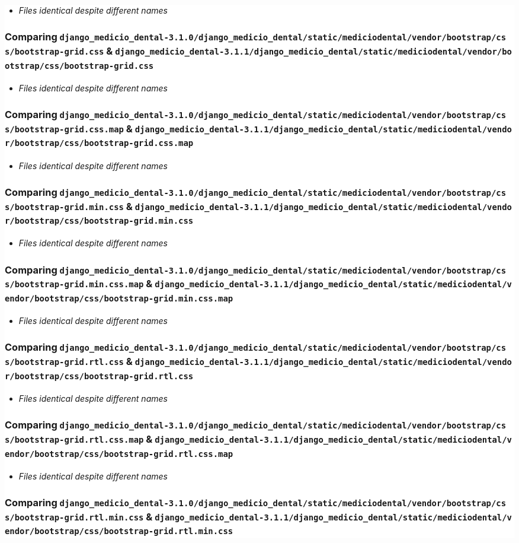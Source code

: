  * *Files identical despite different names*

### Comparing `django_medicio_dental-3.1.0/django_medicio_dental/static/mediciodental/vendor/bootstrap/css/bootstrap-grid.css` & `django_medicio_dental-3.1.1/django_medicio_dental/static/mediciodental/vendor/bootstrap/css/bootstrap-grid.css`

 * *Files identical despite different names*

### Comparing `django_medicio_dental-3.1.0/django_medicio_dental/static/mediciodental/vendor/bootstrap/css/bootstrap-grid.css.map` & `django_medicio_dental-3.1.1/django_medicio_dental/static/mediciodental/vendor/bootstrap/css/bootstrap-grid.css.map`

 * *Files identical despite different names*

### Comparing `django_medicio_dental-3.1.0/django_medicio_dental/static/mediciodental/vendor/bootstrap/css/bootstrap-grid.min.css` & `django_medicio_dental-3.1.1/django_medicio_dental/static/mediciodental/vendor/bootstrap/css/bootstrap-grid.min.css`

 * *Files identical despite different names*

### Comparing `django_medicio_dental-3.1.0/django_medicio_dental/static/mediciodental/vendor/bootstrap/css/bootstrap-grid.min.css.map` & `django_medicio_dental-3.1.1/django_medicio_dental/static/mediciodental/vendor/bootstrap/css/bootstrap-grid.min.css.map`

 * *Files identical despite different names*

### Comparing `django_medicio_dental-3.1.0/django_medicio_dental/static/mediciodental/vendor/bootstrap/css/bootstrap-grid.rtl.css` & `django_medicio_dental-3.1.1/django_medicio_dental/static/mediciodental/vendor/bootstrap/css/bootstrap-grid.rtl.css`

 * *Files identical despite different names*

### Comparing `django_medicio_dental-3.1.0/django_medicio_dental/static/mediciodental/vendor/bootstrap/css/bootstrap-grid.rtl.css.map` & `django_medicio_dental-3.1.1/django_medicio_dental/static/mediciodental/vendor/bootstrap/css/bootstrap-grid.rtl.css.map`

 * *Files identical despite different names*

### Comparing `django_medicio_dental-3.1.0/django_medicio_dental/static/mediciodental/vendor/bootstrap/css/bootstrap-grid.rtl.min.css` & `django_medicio_dental-3.1.1/django_medicio_dental/static/mediciodental/vendor/bootstrap/css/bootstrap-grid.rtl.min.css`
